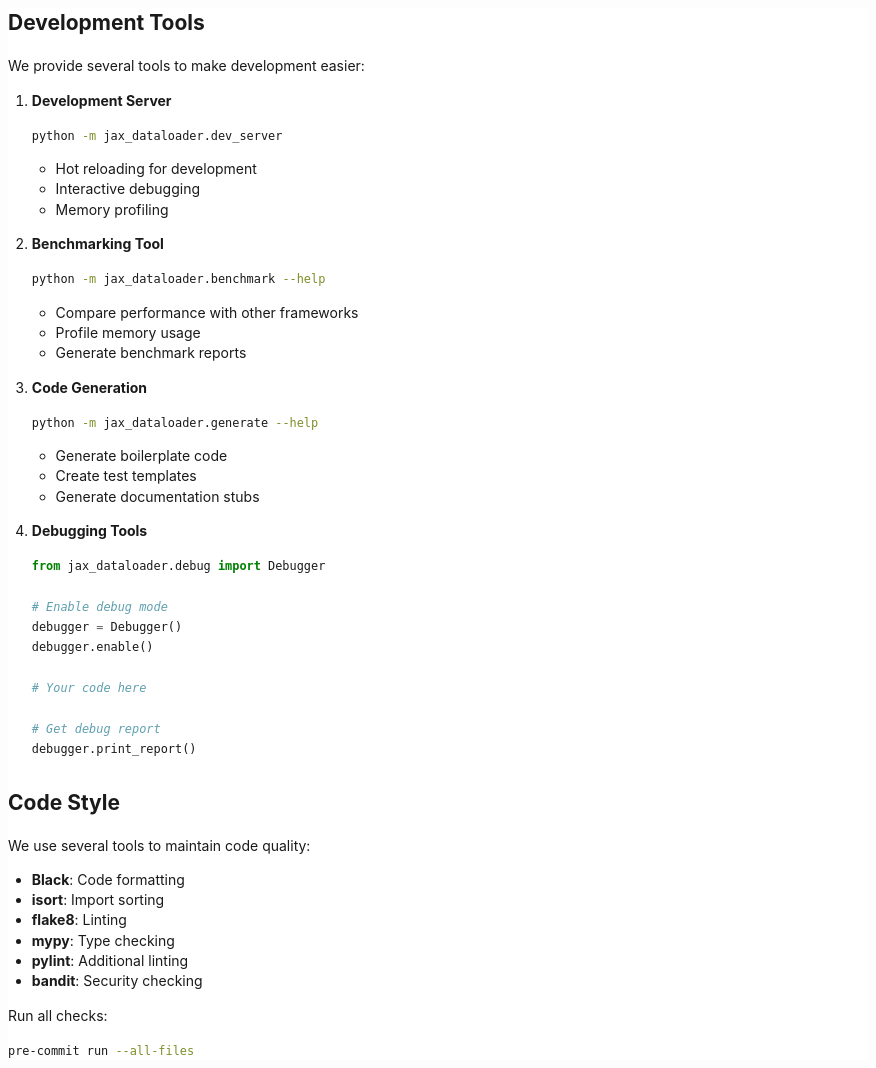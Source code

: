 ## Development Tools

We provide several tools to make development easier:

1. **Development Server**
   ```bash
   python -m jax_dataloader.dev_server
   ```
   - Hot reloading for development
   - Interactive debugging
   - Memory profiling

2. **Benchmarking Tool**
   ```bash
   python -m jax_dataloader.benchmark --help
   ```
   - Compare performance with other frameworks
   - Profile memory usage
   - Generate benchmark reports

3. **Code Generation**
   ```bash
   python -m jax_dataloader.generate --help
   ```
   - Generate boilerplate code
   - Create test templates
   - Generate documentation stubs

4. **Debugging Tools**
   ```python
   from jax_dataloader.debug import Debugger
   
   # Enable debug mode
   debugger = Debugger()
   debugger.enable()
   
   # Your code here
   
   # Get debug report
   debugger.print_report()
   ```

## Code Style

We use several tools to maintain code quality:

- **Black**: Code formatting
- **isort**: Import sorting
- **flake8**: Linting
- **mypy**: Type checking
- **pylint**: Additional linting
- **bandit**: Security checking

Run all checks:
```bash
pre-commit run --all-files
```
